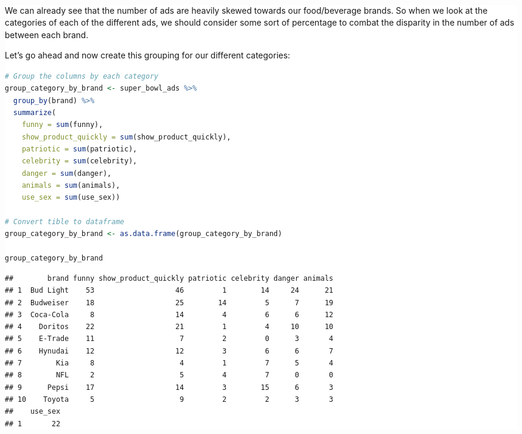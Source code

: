 We can already see that the number of ads are heavily skewed towards our
food/beverage brands. So when we look at the categories of each of the
different ads, we should consider some sort of percentage to combat the
disparity in the number of ads between each brand.

Let’s go ahead and now create this grouping for our different
categories:

``` r
# Group the columns by each category
group_category_by_brand <- super_bowl_ads %>%
  group_by(brand) %>%
  summarize(
    funny = sum(funny),
    show_product_quickly = sum(show_product_quickly),
    patriotic = sum(patriotic), 
    celebrity = sum(celebrity),
    danger = sum(danger),
    animals = sum(animals),
    use_sex = sum(use_sex))

# Convert tible to dataframe
group_category_by_brand <- as.data.frame(group_category_by_brand)

group_category_by_brand
```

    ##        brand funny show_product_quickly patriotic celebrity danger animals
    ## 1  Bud Light    53                   46         1        14     24      21
    ## 2  Budweiser    18                   25        14         5      7      19
    ## 3  Coca-Cola     8                   14         4         6      6      12
    ## 4    Doritos    22                   21         1         4     10      10
    ## 5    E-Trade    11                    7         2         0      3       4
    ## 6    Hynudai    12                   12         3         6      6       7
    ## 7        Kia     8                    4         1         7      5       4
    ## 8        NFL     2                    5         4         7      0       0
    ## 9      Pepsi    17                   14         3        15      6       3
    ## 10    Toyota     5                    9         2         2      3       3
    ##    use_sex
    ## 1       22